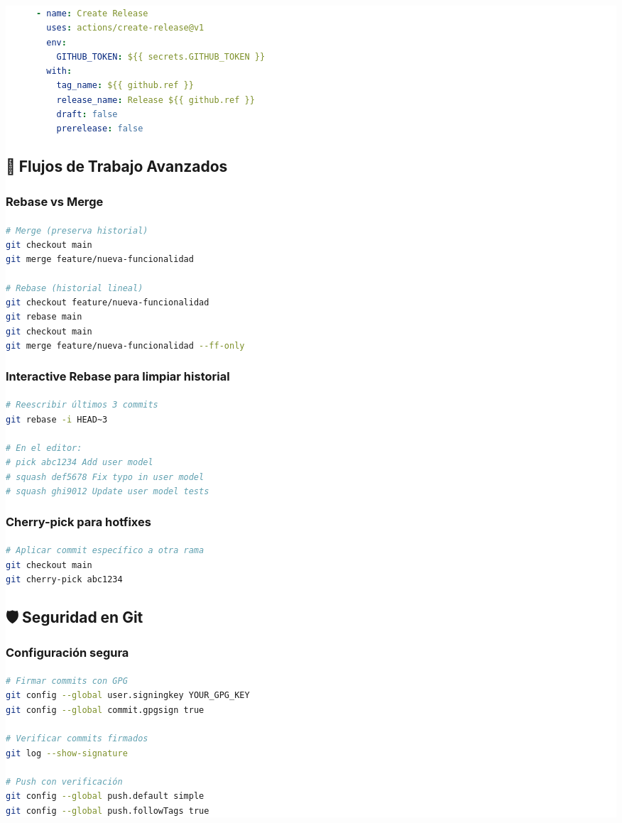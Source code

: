 ```yaml
      - name: Create Release
        uses: actions/create-release@v1
        env:
          GITHUB_TOKEN: ${{ secrets.GITHUB_TOKEN }}
        with:
          tag_name: ${{ github.ref }}
          release_name: Release ${{ github.ref }}
          draft: false
          prerelease: false
```

## 🔄 Flujos de Trabajo Avanzados

### Rebase vs Merge
```bash
# Merge (preserva historial)
git checkout main
git merge feature/nueva-funcionalidad

# Rebase (historial lineal)
git checkout feature/nueva-funcionalidad
git rebase main
git checkout main
git merge feature/nueva-funcionalidad --ff-only
```

### Interactive Rebase para limpiar historial
```bash
# Reescribir últimos 3 commits
git rebase -i HEAD~3

# En el editor:
# pick abc1234 Add user model
# squash def5678 Fix typo in user model
# squash ghi9012 Update user model tests
```

### Cherry-pick para hotfixes
```bash
# Aplicar commit específico a otra rama
git checkout main
git cherry-pick abc1234
```

## 🛡️ Seguridad en Git

### Configuración segura
```bash
# Firmar commits con GPG
git config --global user.signingkey YOUR_GPG_KEY
git config --global commit.gpgsign true

# Verificar commits firmados
git log --show-signature

# Push con verificación
git config --global push.default simple
git config --global push.followTags true
```

